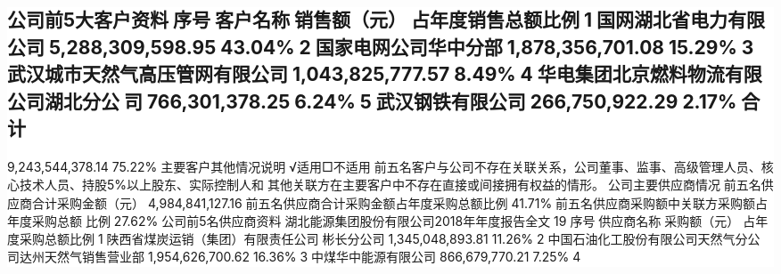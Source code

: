 公司前5大客户资料
序号
客户名称
销售额（元）
占年度销售总额比例
1
国网湖北省电力有限公司
5,288,309,598.95
43.04%
2
国家电网公司华中分部
1,878,356,701.08
15.29%
3
武汉城市天然气高压管网有限公司
1,043,825,777.57
8.49%
4
华电集团北京燃料物流有限公司湖北分公
司
766,301,378.25
6.24%
5
武汉钢铁有限公司
266,750,922.29
2.17%
合计
--
9,243,544,378.14
75.22%
主要客户其他情况说明
√适用□不适用
前五名客户与公司不存在关联关系，公司董事、监事、高级管理人员、核心技术人员、持股5%以上股东、实际控制人和
其他关联方在主要客户中不存在直接或间接拥有权益的情形。
公司主要供应商情况
前五名供应商合计采购金额（元）
4,984,841,127.16
前五名供应商合计采购金额占年度采购总额比例
41.71%
前五名供应商采购额中关联方采购额占年度采购总额
比例
27.62%
公司前5名供应商资料
湖北能源集团股份有限公司2018年年度报告全文
19
序号
供应商名称
采购额（元）
占年度采购总额比例
1
陕西省煤炭运销（集团）有限责任公司
彬长分公司
1,345,048,893.81
11.26%
2
中国石油化工股份有限公司天然气分公
司达州天然气销售营业部
1,954,626,700.62
16.36%
3
中煤华中能源有限公司
866,679,770.21
7.25%
4